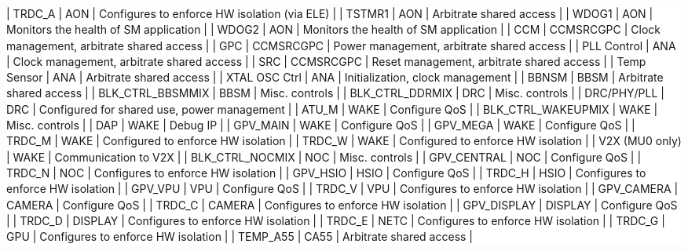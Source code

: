 | TRDC_A             | AON       | Configures to enforce HW isolation (via ELE)         |
| TSTMR1             | AON       | Arbitrate shared access                              |
| WDOG1              | AON       | Monitors the health of SM application                |
| WDOG2              | AON       | Monitors the health of SM application                |
| CCM                | CCMSRCGPC | Clock management, arbitrate shared access            |
| GPC                | CCMSRCGPC | Power management, arbitrate shared access            |
| PLL Control        | ANA       | Clock management, arbitrate shared access            |
| SRC                | CCMSRCGPC | Reset management, arbitrate shared access            |
| Temp Sensor        | ANA       | Arbitrate shared access                              |
| XTAL OSC Ctrl      | ANA       | Initialization, clock management                     |
| BBNSM              | BBSM      | Arbitrate shared access                              |
| BLK_CTRL_BBSMMIX   | BBSM      | Misc. controls                                       |
| BLK_CTRL_DDRMIX    | DRC       | Misc. controls                                       |
| DRC/PHY/PLL        | DRC       | Configured for shared use, power management          |
| ATU_M              | WAKE      | Configure QoS                                        |
| BLK_CTRL_WAKEUPMIX | WAKE      | Misc. controls                                       |
| DAP                | WAKE      | Debug IP                                             |
| GPV_MAIN           | WAKE      | Configure QoS                                        |
| GPV_MEGA           | WAKE      | Configure QoS                                        |
| TRDC_M             | WAKE      | Configured to enforce HW isolation                   |
| TRDC_W             | WAKE      | Configured to enforce HW isolation                   |
| V2X (MU0 only)     | WAKE      | Communication to V2X                                 |
| BLK_CTRL_NOCMIX    | NOC       | Misc. controls                                       |
| GPV_CENTRAL        | NOC       | Configure QoS                                        |
| TRDC_N             | NOC       | Configures to enforce HW isolation                   |
| GPV_HSIO           | HSIO      | Configure QoS                                        |
| TRDC_H             | HSIO      | Configures to enforce HW isolation                   |
| GPV_VPU            | VPU       | Configure QoS                                        |
| TRDC_V             | VPU       | Configures to enforce HW isolation                   |
| GPV_CAMERA         | CAMERA    | Configure QoS                                        |
| TRDC_C             | CAMERA    | Configures to enforce HW isolation                   |
| GPV_DISPLAY        | DISPLAY   | Configure QoS                                        |
| TRDC_D             | DISPLAY   | Configures to enforce HW isolation                   |
| TRDC_E             | NETC      | Configures to enforce HW isolation                   |
| TRDC_G             | GPU       | Configures to enforce HW isolation                   |
| TEMP_A55           | CA55      | Arbitrate shared access                              |
